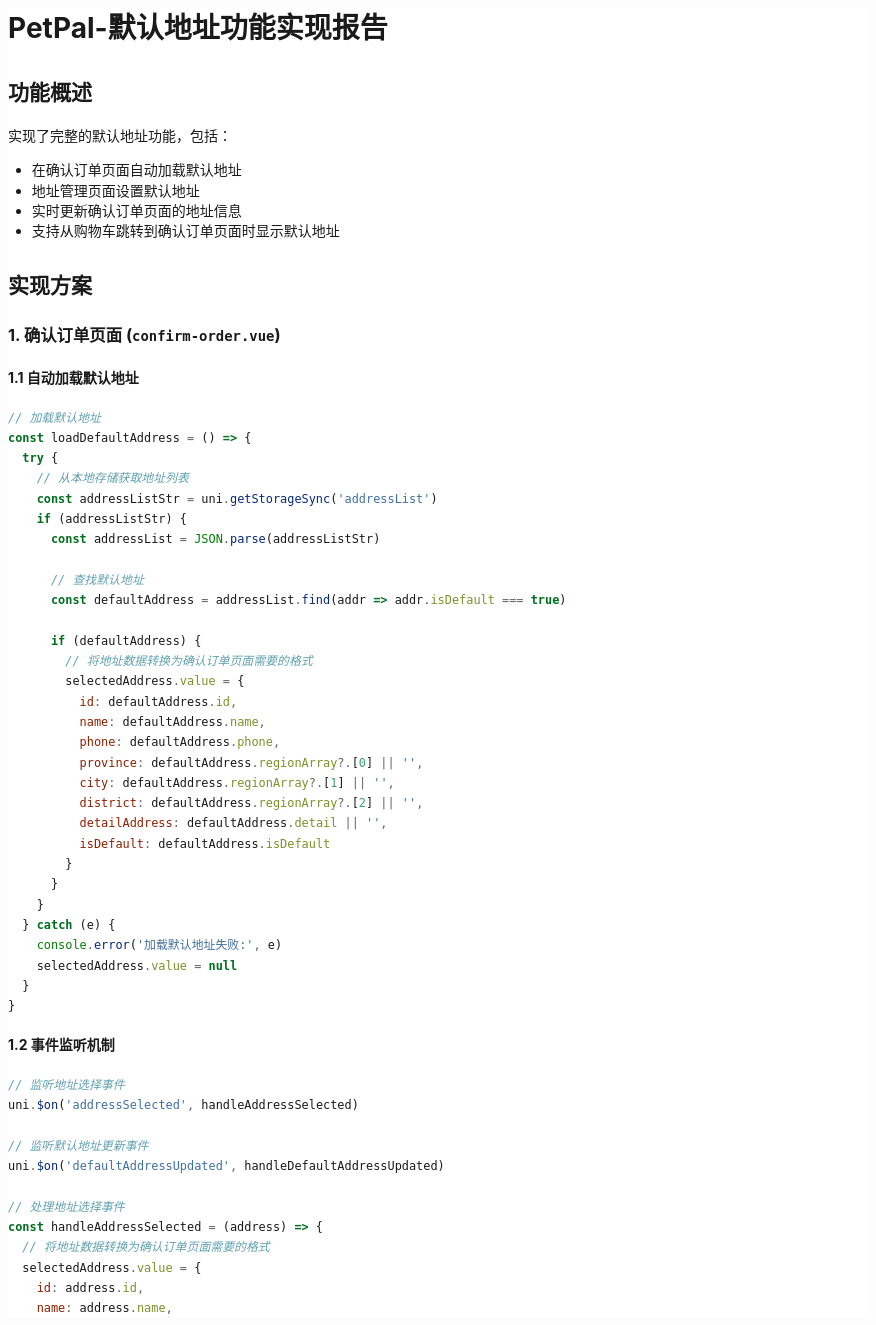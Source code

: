 # PetPal-默认地址功能实现报告

## 功能概述

实现了完整的默认地址功能，包括：
- 在确认订单页面自动加载默认地址
- 地址管理页面设置默认地址
- 实时更新确认订单页面的地址信息
- 支持从购物车跳转到确认订单页面时显示默认地址

## 实现方案

### 1. 确认订单页面 (`confirm-order.vue`)

#### 1.1 自动加载默认地址
```javascript
// 加载默认地址
const loadDefaultAddress = () => {
  try {
    // 从本地存储获取地址列表
    const addressListStr = uni.getStorageSync('addressList')
    if (addressListStr) {
      const addressList = JSON.parse(addressListStr)
      
      // 查找默认地址
      const defaultAddress = addressList.find(addr => addr.isDefault === true)
      
      if (defaultAddress) {
        // 将地址数据转换为确认订单页面需要的格式
        selectedAddress.value = {
          id: defaultAddress.id,
          name: defaultAddress.name,
          phone: defaultAddress.phone,
          province: defaultAddress.regionArray?.[0] || '',
          city: defaultAddress.regionArray?.[1] || '',
          district: defaultAddress.regionArray?.[2] || '',
          detailAddress: defaultAddress.detail || '',
          isDefault: defaultAddress.isDefault
        }
      }
    }
  } catch (e) {
    console.error('加载默认地址失败:', e)
    selectedAddress.value = null
  }
}
```

#### 1.2 事件监听机制
```javascript
// 监听地址选择事件
uni.$on('addressSelected', handleAddressSelected)

// 监听默认地址更新事件
uni.$on('defaultAddressUpdated', handleDefaultAddressUpdated)

// 处理地址选择事件
const handleAddressSelected = (address) => {
  // 将地址数据转换为确认订单页面需要的格式
  selectedAddress.value = {
    id: address.id,
    name: address.name,
```